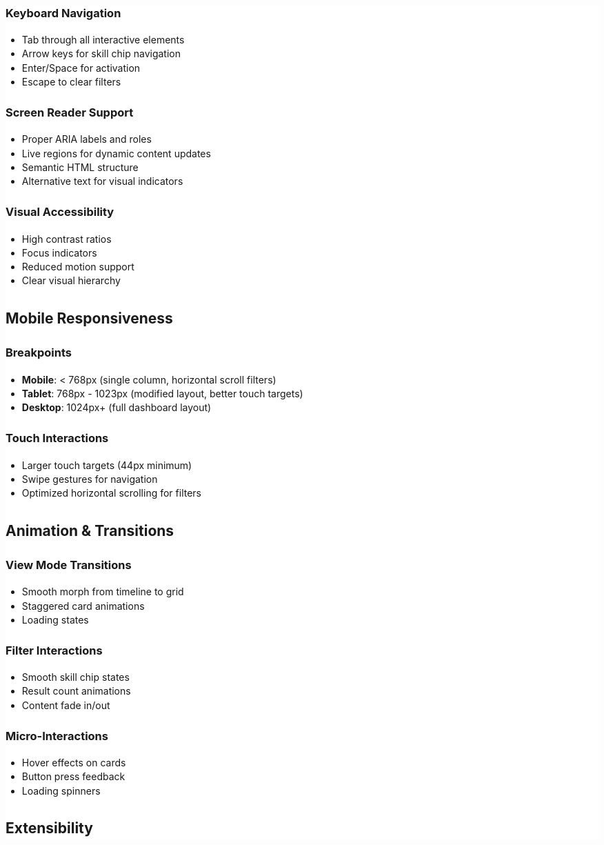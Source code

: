 ### Keyboard Navigation
- Tab through all interactive elements
- Arrow keys for skill chip navigation
- Enter/Space for activation
- Escape to clear filters

### Screen Reader Support
- Proper ARIA labels and roles
- Live regions for dynamic content updates
- Semantic HTML structure
- Alternative text for visual indicators

### Visual Accessibility
- High contrast ratios
- Focus indicators
- Reduced motion support
- Clear visual hierarchy

## Mobile Responsiveness

### Breakpoints
- **Mobile**: < 768px (single column, horizontal scroll filters)
- **Tablet**: 768px - 1023px (modified layout, better touch targets)
- **Desktop**: 1024px+ (full dashboard layout)

### Touch Interactions
- Larger touch targets (44px minimum)
- Swipe gestures for navigation
- Optimized horizontal scrolling for filters

## Animation & Transitions

### View Mode Transitions
- Smooth morph from timeline to grid
- Staggered card animations
- Loading states

### Filter Interactions
- Smooth skill chip states
- Result count animations
- Content fade in/out

### Micro-Interactions
- Hover effects on cards
- Button press feedback
- Loading spinners

## Extensibility
